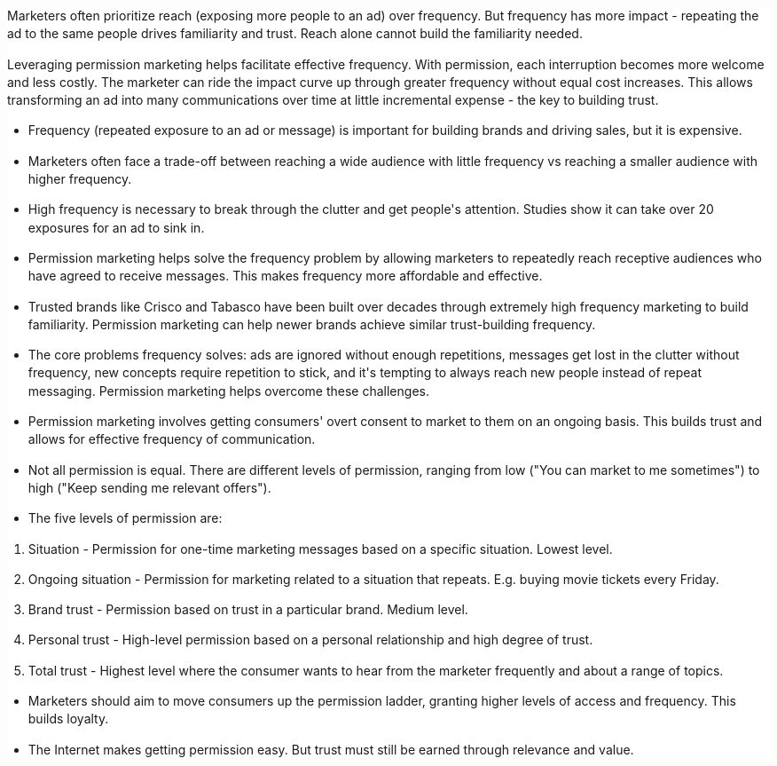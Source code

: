 Marketers often prioritize reach (exposing more people to an ad) over frequency. But frequency has more impact - repeating the ad to the same people drives familiarity and trust. Reach alone cannot build the familiarity needed. 

Leveraging permission marketing helps facilitate effective frequency. With permission, each interruption becomes more welcome and less costly. The marketer can ride the impact curve up through greater frequency without equal cost increases. This allows transforming an ad into many communications over time at little incremental expense - the key to building trust.

 

- Frequency (repeated exposure to an ad or message) is important for building brands and driving sales, but it is expensive. 

- Marketers often face a trade-off between reaching a wide audience with little frequency vs reaching a smaller audience with higher frequency.

- High frequency is necessary to break through the clutter and get people's attention. Studies show it can take over 20 exposures for an ad to sink in.

- Permission marketing helps solve the frequency problem by allowing marketers to repeatedly reach receptive audiences who have agreed to receive messages. This makes frequency more affordable and effective.

- Trusted brands like Crisco and Tabasco have been built over decades through extremely high frequency marketing to build familiarity. Permission marketing can help newer brands achieve similar trust-building frequency.

- The core problems frequency solves: ads are ignored without enough repetitions, messages get lost in the clutter without frequency, new concepts require repetition to stick, and it's tempting to always reach new people instead of repeat messaging. Permission marketing helps overcome these challenges.

 

- Permission marketing involves getting consumers' overt consent to market to them on an ongoing basis. This builds trust and allows for effective frequency of communication.

- Not all permission is equal. There are different levels of permission, ranging from low ("You can market to me sometimes") to high ("Keep sending me relevant offers"). 

- The five levels of permission are:

1. Situation - Permission for one-time marketing messages based on a specific situation. Lowest level.

2. Ongoing situation - Permission for marketing related to a situation that repeats. E.g. buying movie tickets every Friday. 

3. Brand trust - Permission based on trust in a particular brand. Medium level.

4. Personal trust - High-level permission based on a personal relationship and high degree of trust.

5. Total trust - Highest level where the consumer wants to hear from the marketer frequently and about a range of topics.

- Marketers should aim to move consumers up the permission ladder, granting higher levels of access and frequency. This builds loyalty.

- The Internet makes getting permission easy. But trust must still be earned through relevance and value.

